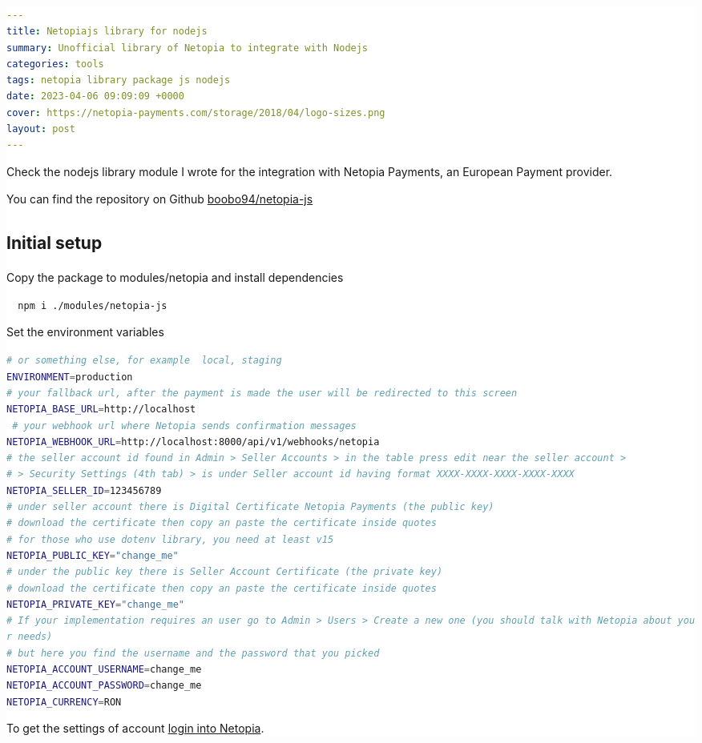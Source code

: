 ```yaml
---
title: Netopiajs library for nodejs
summary: Unofficial library of Netopia to integrate with Nodejs
categories: tools
tags: netopia library package js nodejs
date: 2023-04-06 09:09:09 +0000
cover: https://netopia-payments.com/storage/2018/04/logo-sizes.png
layout: post
---
```


Check the nodejs library module I wrote for the integration with Netopia Payments, an European Payment provider.

You can find the repository on Github [boobo94/netopia-js](https://github.com/boobo94/netopia-js)

## Initial setup

Copy the package to modules/netopia and install dependencies

```sh
  npm i ./modules/netopia-js
```

Set the environment variables

```sh
# or something else, for example  local, staging
ENVIRONMENT=production
# your fallback url, after the payment is made the user will be redirected to this screen
NETOPIA_BASE_URL=http://localhost
 # your webhook url where Netopia sends confirmation messages
NETOPIA_WEBHOOK_URL=http://localhost:8000/api/v1/webhooks/netopia
# the seller account id found in Admin > Seller Accounts > in the table press edit near the seller account >
# > Security Settings (4th tab) > is under Seller account id having format XXXX-XXXX-XXXX-XXXX-XXXX
NETOPIA_SELLER_ID=123456789
# under seller account there is Digital Certificate Netopia Payments (the public key)
# download the certificate then copy an paste the certificate inside quotes
# for those who use dotenv library, you need at least v15
NETOPIA_PUBLIC_KEY="change_me"
# under the public key there is Seller Account Certificate (the private key)
# download the certificate then copy an paste the certificate inside quotes
NETOPIA_PRIVATE_KEY="change_me"
# If your implementation requires an user go to Admin > Users > Create a new one (you should talk with Netopia about your needs)
# but here you find the username and the password that you picked
NETOPIA_ACCOUNT_USERNAME=change_me
NETOPIA_ACCOUNT_PASSWORD=change_me
NETOPIA_CURRENCY=RON
```

To get the settings of account [login into Netopia](https://admin.mobilpay.ro/ro/login).
